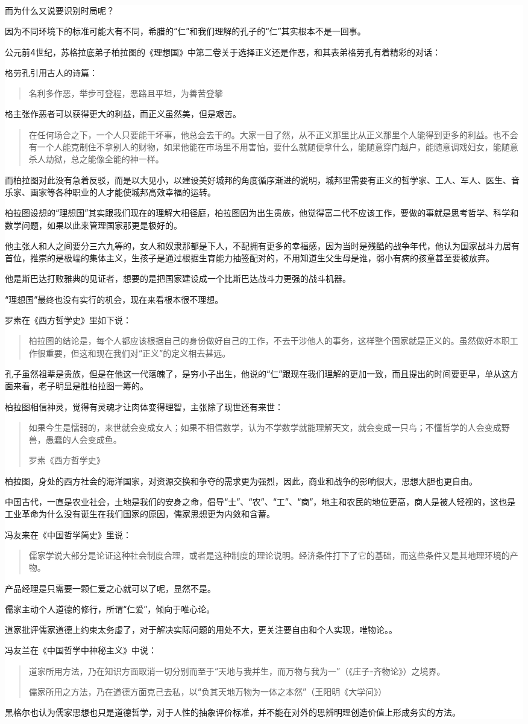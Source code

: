 而为什么又说要识别时局呢？

因为不同环境下的标准可能大有不同，希腊的“仁”和我们理解的孔子的“仁”其实根本不是一回事。‍‍‍‍‍‍‍‍‍‍‍‍‍‍‍‍‍‍‍‍‍‍‍‍‍‍‍‍‍‍‍‍‍‍‍‍‍‍‍‍‍‍‍‍‍‍‍‍‍‍‍‍‍‍‍‍‍‍

公元前4世纪，苏格拉底弟子柏拉图的《理想国》中第二卷关于选择正义还是作恶，和其表弟格劳孔有着精彩的对话：

格劳孔引用古人的诗篇：

> 名利多作恶，举步可登程，恶路且平坦，为善苦登攀

格主张作恶者可以获得更大的利益，而正义虽然美，但是艰苦。

> 在任何场合之下，一个人只要能干坏事，他总会去干的。大家一目了然，从不正义那里比从正义那里个人能得到更多的利益。也不会有一个人能克制住不拿别人的财物，如果他能在市场里不用害怕，要什么就随便拿什么，能随意穿门越户，能随意调戏妇女，能随意杀人劫狱，总之能像全能的神一样。

而柏拉图对此没有急着反驳，而是以大见小，以建设美好城邦的角度循序渐进的说明，城邦里需要有正义的哲学家、工人、军人、医生、音乐家、画家等各种职业的人才能使城邦高效幸福的运转。

柏拉图设想的“理想国”其实跟我们现在的理解大相径庭，柏拉图因为出生贵族，他觉得富二代不应该工作，要做的事就是思考哲学、科学和数学问题，如果以此来管理国家那更是极好的。

他主张人和人之间要分三六九等的，女人和奴隶那都是下人，不配拥有更多的幸福感，因为当时是残酷的战争年代，他认为国家战斗力居有首位，推崇的是极端的集体主义，生孩子是通过根据生育能力抽签配对的，不用知道生父生母是谁，弱小有病的孩童甚至要被放弃。

他是斯巴达打败雅典的见证者，想要的是把国家建设成一个比斯巴达战斗力更强的战斗机器。‍‍‍‍‍‍‍‍‍‍‍‍‍‍‍‍‍‍‍‍‍‍‍‍‍‍‍‍‍‍‍‍‍‍‍‍‍‍‍‍‍‍‍‍‍‍‍‍‍‍‍‍‍‍‍‍‍‍‍‍‍‍‍‍‍‍‍‍‍‍‍‍‍‍‍‍‍‍‍‍‍‍‍

“理想国”最终也没有实行的机会，现在来看根本很不理想。‍‍‍‍‍‍‍‍‍‍‍‍‍‍‍‍‍‍‍‍‍‍‍‍‍‍‍‍‍‍‍‍‍‍‍

罗素在《西方哲学史》里如下说：‍‍‍‍‍‍

> 柏拉图的结论是，每个人都应该根据自己的身份做好自己的工作，不去干涉他人的事务，这样整个国家就是正义的。虽然做好本职工作很重要，但这和现在我们对“正义”的定义相去甚远。

孔子虽然祖辈是贵族，但是在他这一代落魄了，是穷小子出生，他说的“仁”跟现在我们理解的更加一致，而且提出的时间要更早，单从这方面来看，老子明显是胜柏拉图一筹的。

柏拉图相信神灵，觉得有灵魂才让肉体变得理智，主张除了现世还有来世：

> 如果今生是懦弱的，来世就会变成女人；如果不相信数学，认为不学数学就能理解天文，就会变成一只鸟；不懂哲学的人会变成野兽，愚蠢的人会变成鱼。
> 
> 罗素《西方哲学史》

柏拉图，身处的西方社会的海洋国家，对资源交换和争夺的需求更为强烈，因此，商业和战争的影响很大，思想大胆也更自由。

中国古代，一直是农业社会，土地是我们的安身之命，倡导“士”、“农”、“工”、“商”，地主和农民的地位更高，商人是被人轻视的，这也是工业革命为什么没有诞生在我们国家的原因，儒家思想更为内敛和含蓄。‍‍‍‍‍‍‍‍‍‍‍‍‍‍‍‍‍‍‍‍‍‍‍‍‍‍‍‍‍‍‍‍‍‍‍‍‍‍‍‍‍‍‍‍‍‍‍‍‍‍‍‍‍‍‍‍‍‍‍‍‍‍‍‍‍‍‍‍‍‍‍‍‍‍‍‍‍‍‍‍‍‍‍‍‍‍‍‍‍‍‍‍‍‍‍‍‍‍‍‍‍‍‍‍‍‍‍‍‍

冯友来在《中国哲学简史》里说：‍‍‍‍‍‍‍‍‍‍‍‍

> 儒家学说大部分是论证这种社会制度合理，或者是这种制度的理论说明。经济条件打下了它的基础，而这些条件又是其地理环境的产物。

产品经理是只需要一颗仁爱之心就可以了呢，显然不是。

儒家主动个人道德的修行，所谓“仁爱”，倾向于唯心论。

道家批评儒家道德上约束太务虚了，对于解决实际问题的用处不大，更关注要自由和个人实现，唯物论。。

冯友兰在《中国哲学中神秘主义》中说：

> 道家所用方法，乃在知识方面取消一切分别而至于“天地与我并生，而万物与我为一”（《庄子-齐物论》）之境界。
> 
> 儒家所用之方法，乃在道德方面克己去私，以“负其天地万物为一体之本然”（王阳明《大学问》）

黑格尔也认为儒家思想也只是道德哲学，对于人性的抽象评价标准，并不能在对外的思辨明理创造价值上形成务实的方法。
